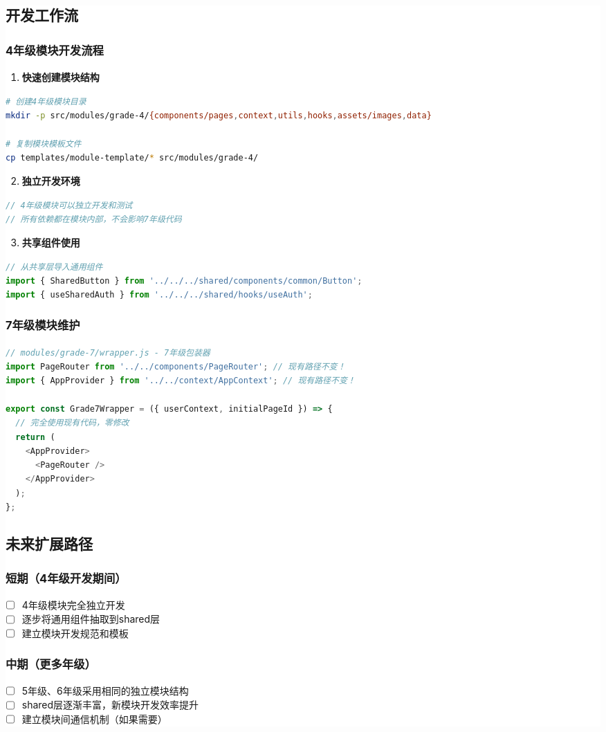 ## 开发工作流

### 4年级模块开发流程

1. **快速创建模块结构**
```bash
# 创建4年级模块目录
mkdir -p src/modules/grade-4/{components/pages,context,utils,hooks,assets/images,data}

# 复制模块模板文件
cp templates/module-template/* src/modules/grade-4/
```

2. **独立开发环境**
```javascript
// 4年级模块可以独立开发和测试
// 所有依赖都在模块内部，不会影响7年级代码
```

3. **共享组件使用**
```javascript
// 从共享层导入通用组件
import { SharedButton } from '../../../shared/components/common/Button';
import { useSharedAuth } from '../../../shared/hooks/useAuth';
```

### 7年级模块维护

```javascript
// modules/grade-7/wrapper.js - 7年级包装器
import PageRouter from '../../components/PageRouter'; // 现有路径不变！
import { AppProvider } from '../../context/AppContext'; // 现有路径不变！

export const Grade7Wrapper = ({ userContext, initialPageId }) => {
  // 完全使用现有代码，零修改
  return (
    <AppProvider>
      <PageRouter />
    </AppProvider>
  );
};
```

## 未来扩展路径

### 短期（4年级开发期间）
- [ ] 4年级模块完全独立开发
- [ ] 逐步将通用组件抽取到shared层
- [ ] 建立模块开发规范和模板

### 中期（更多年级）
- [ ] 5年级、6年级采用相同的独立模块结构
- [ ] shared层逐渐丰富，新模块开发效率提升
- [ ] 建立模块间通信机制（如果需要）
